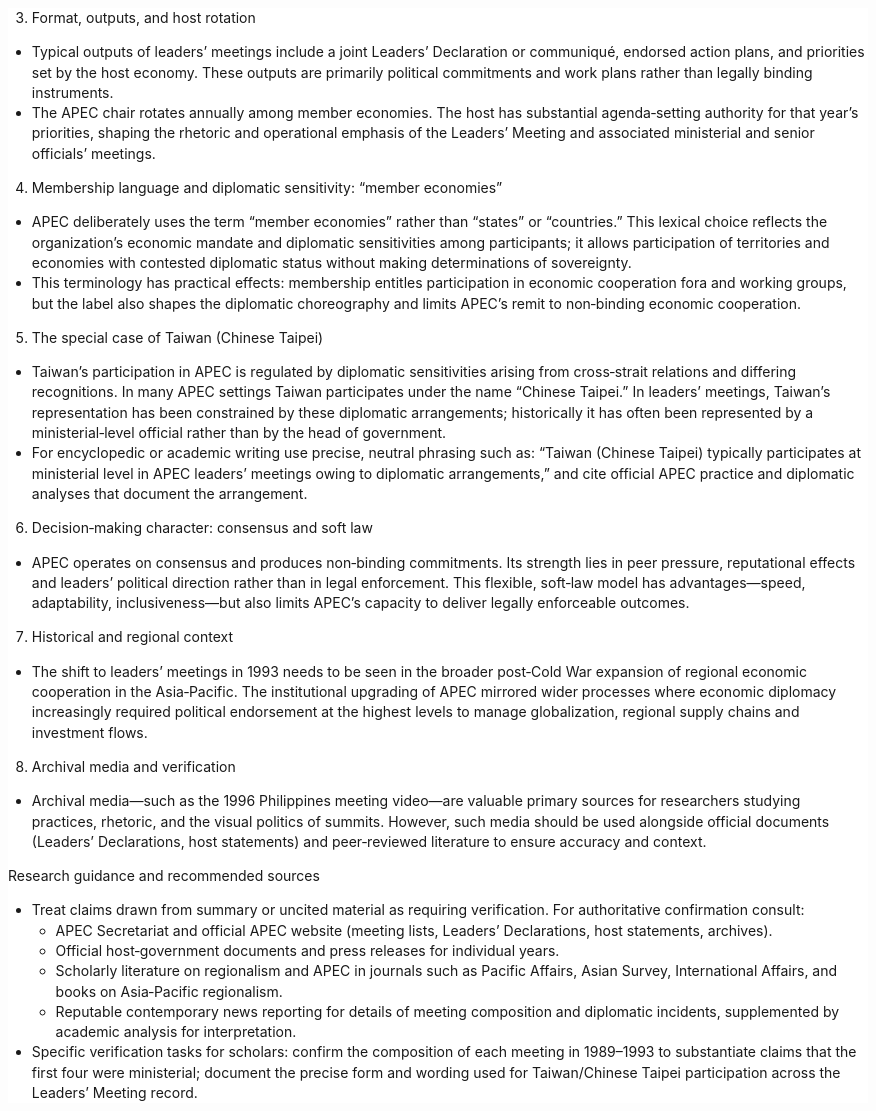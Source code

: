 3. Format, outputs, and host rotation
- Typical outputs of leaders’ meetings include a joint Leaders’ Declaration or communiqué, endorsed action plans, and priorities set by the host economy. These outputs are primarily political commitments and work plans rather than legally binding instruments.
- The APEC chair rotates annually among member economies. The host has substantial agenda‑setting authority for that year’s priorities, shaping the rhetoric and operational emphasis of the Leaders’ Meeting and associated ministerial and senior officials’ meetings.

4. Membership language and diplomatic sensitivity: “member economies”
- APEC deliberately uses the term “member economies” rather than “states” or “countries.” This lexical choice reflects the organization’s economic mandate and diplomatic sensitivities among participants; it allows participation of territories and economies with contested diplomatic status without making determinations of sovereignty.
- This terminology has practical effects: membership entitles participation in economic cooperation fora and working groups, but the label also shapes the diplomatic choreography and limits APEC’s remit to non‑binding economic cooperation.

5. The special case of Taiwan (Chinese Taipei)
- Taiwan’s participation in APEC is regulated by diplomatic sensitivities arising from cross‑strait relations and differing recognitions. In many APEC settings Taiwan participates under the name “Chinese Taipei.” In leaders’ meetings, Taiwan’s representation has been constrained by these diplomatic arrangements; historically it has often been represented by a ministerial‑level official rather than by the head of government.
- For encyclopedic or academic writing use precise, neutral phrasing such as: “Taiwan (Chinese Taipei) typically participates at ministerial level in APEC leaders’ meetings owing to diplomatic arrangements,” and cite official APEC practice and diplomatic analyses that document the arrangement.

6. Decision‑making character: consensus and soft law
- APEC operates on consensus and produces non‑binding commitments. Its strength lies in peer pressure, reputational effects and leaders’ political direction rather than in legal enforcement. This flexible, soft‑law model has advantages—speed, adaptability, inclusiveness—but also limits APEC’s capacity to deliver legally enforceable outcomes.

7. Historical and regional context
- The shift to leaders’ meetings in 1993 needs to be seen in the broader post‑Cold War expansion of regional economic cooperation in the Asia‑Pacific. The institutional upgrading of APEC mirrored wider processes where economic diplomacy increasingly required political endorsement at the highest levels to manage globalization, regional supply chains and investment flows.

8. Archival media and verification
- Archival media—such as the 1996 Philippines meeting video—are valuable primary sources for researchers studying practices, rhetoric, and the visual politics of summits. However, such media should be used alongside official documents (Leaders’ Declarations, host statements) and peer‑reviewed literature to ensure accuracy and context.

Research guidance and recommended sources
- Treat claims drawn from summary or uncited material as requiring verification. For authoritative confirmation consult:
  - APEC Secretariat and official APEC website (meeting lists, Leaders’ Declarations, host statements, archives).
  - Official host‑government documents and press releases for individual years.
  - Scholarly literature on regionalism and APEC in journals such as Pacific Affairs, Asian Survey, International Affairs, and books on Asia‑Pacific regionalism.
  - Reputable contemporary news reporting for details of meeting composition and diplomatic incidents, supplemented by academic analysis for interpretation.
- Specific verification tasks for scholars: confirm the composition of each meeting in 1989–1993 to substantiate claims that the first four were ministerial; document the precise form and wording used for Taiwan/Chinese Taipei participation across the Leaders’ Meeting record.
